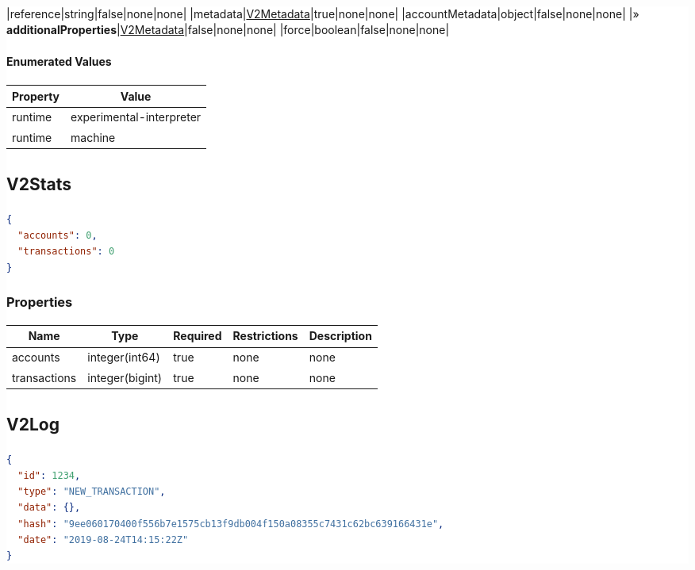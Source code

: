 |reference|string|false|none|none|
|metadata|[V2Metadata](#schemav2metadata)|true|none|none|
|accountMetadata|object|false|none|none|
|» **additionalProperties**|[V2Metadata](#schemav2metadata)|false|none|none|
|force|boolean|false|none|none|

#### Enumerated Values

|Property|Value|
|---|---|
|runtime|experimental-interpreter|
|runtime|machine|

<h2 id="tocS_V2Stats">V2Stats</h2>

<a id="schemav2stats"></a>
<a id="schema_V2Stats"></a>
<a id="tocSv2stats"></a>
<a id="tocsv2stats"></a>

```json
{
  "accounts": 0,
  "transactions": 0
}

```

### Properties

|Name|Type|Required|Restrictions|Description|
|---|---|---|---|---|
|accounts|integer(int64)|true|none|none|
|transactions|integer(bigint)|true|none|none|

<h2 id="tocS_V2Log">V2Log</h2>

<a id="schemav2log"></a>
<a id="schema_V2Log"></a>
<a id="tocSv2log"></a>
<a id="tocsv2log"></a>

```json
{
  "id": 1234,
  "type": "NEW_TRANSACTION",
  "data": {},
  "hash": "9ee060170400f556b7e1575cb13f9db004f150a08355c7431c62bc639166431e",
  "date": "2019-08-24T14:15:22Z"
}

```
